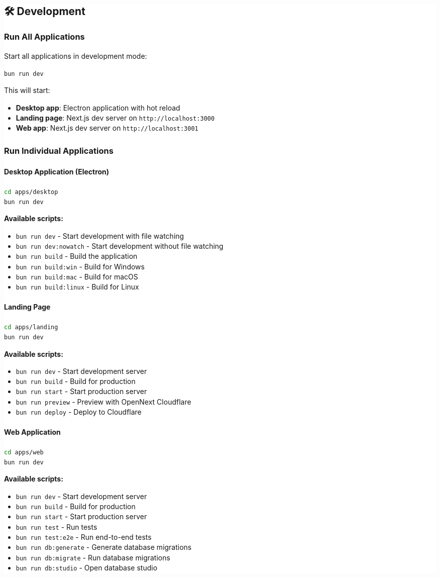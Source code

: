## 🛠️ Development

### Run All Applications

Start all applications in development mode:

```bash
bun run dev
```

This will start:
- **Desktop app**: Electron application with hot reload
- **Landing page**: Next.js dev server on `http://localhost:3000`
- **Web app**: Next.js dev server on `http://localhost:3001`

### Run Individual Applications

#### Desktop Application (Electron)

```bash
cd apps/desktop
bun run dev
```

**Available scripts:**
- `bun run dev` - Start development with file watching
- `bun run dev:nowatch` - Start development without file watching
- `bun run build` - Build the application
- `bun run build:win` - Build for Windows
- `bun run build:mac` - Build for macOS
- `bun run build:linux` - Build for Linux

#### Landing Page

```bash
cd apps/landing
bun run dev
```

**Available scripts:**
- `bun run dev` - Start development server
- `bun run build` - Build for production
- `bun run start` - Start production server
- `bun run preview` - Preview with OpenNext Cloudflare
- `bun run deploy` - Deploy to Cloudflare

#### Web Application

```bash
cd apps/web
bun run dev
```

**Available scripts:**
- `bun run dev` - Start development server
- `bun run build` - Build for production
- `bun run start` - Start production server
- `bun run test` - Run tests
- `bun run test:e2e` - Run end-to-end tests
- `bun run db:generate` - Generate database migrations
- `bun run db:migrate` - Run database migrations
- `bun run db:studio` - Open database studio
